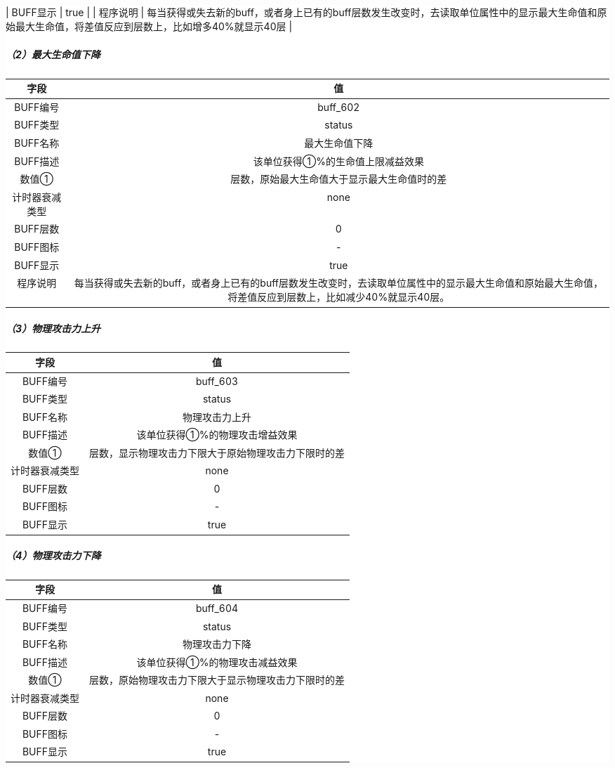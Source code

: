 |    BUFF显示    |                             true                             |
|    程序说明    | 每当获得或失去新的buff，或者身上已有的buff层数发生改变时，去读取单位属性中的显示最大生命值和原始最大生命值，将差值反应到层数上，比如增多40%就显示40层 |

##### （2）最大生命值下降

|      字段      |                              值                              |
| :------------: | :----------------------------------------------------------: |
|    BUFF编号    |                           buff_602                           |
|    BUFF类型    |                            status                            |
|    BUFF名称    |                        最大生命值下降                        |
|    BUFF描述    |               该单位获得①%的生命值上限减益效果               |
|     数值①      |         层数，原始最大生命值大于显示最大生命值时的差         |
| 计时器衰减类型 |                             none                             |
|    BUFF层数    |                              0                               |
|    BUFF图标    |                              -                               |
|    BUFF显示    |                             true                             |
|    程序说明    | 每当获得或失去新的buff，或者身上已有的buff层数发生改变时，去读取单位属性中的显示最大生命值和原始最大生命值，将差值反应到层数上，比如减少40%就显示40层。 |

##### （3）物理攻击力上升

|      字段      |                          值                          |
| :------------: | :--------------------------------------------------: |
|    BUFF编号    |                       buff_603                       |
|    BUFF类型    |                        status                        |
|    BUFF名称    |                    物理攻击力上升                    |
|    BUFF描述    |            该单位获得①%的物理攻击增益效果            |
|     数值①      | 层数，显示物理攻击力下限大于原始物理攻击力下限时的差 |
| 计时器衰减类型 |                         none                         |
|    BUFF层数    |                          0                           |
|    BUFF图标    |                          -                           |
|    BUFF显示    |                         true                         |

##### （4）物理攻击力下降

|      字段      |                          值                          |
| :------------: | :--------------------------------------------------: |
|    BUFF编号    |                       buff_604                       |
|    BUFF类型    |                        status                        |
|    BUFF名称    |                    物理攻击力下降                    |
|    BUFF描述    |            该单位获得①%的物理攻击减益效果            |
|     数值①      | 层数，原始物理攻击力下限大于显示物理攻击力下限时的差 |
| 计时器衰减类型 |                         none                         |
|    BUFF层数    |                          0                           |
|    BUFF图标    |                          -                           |
|    BUFF显示    |                         true                         |